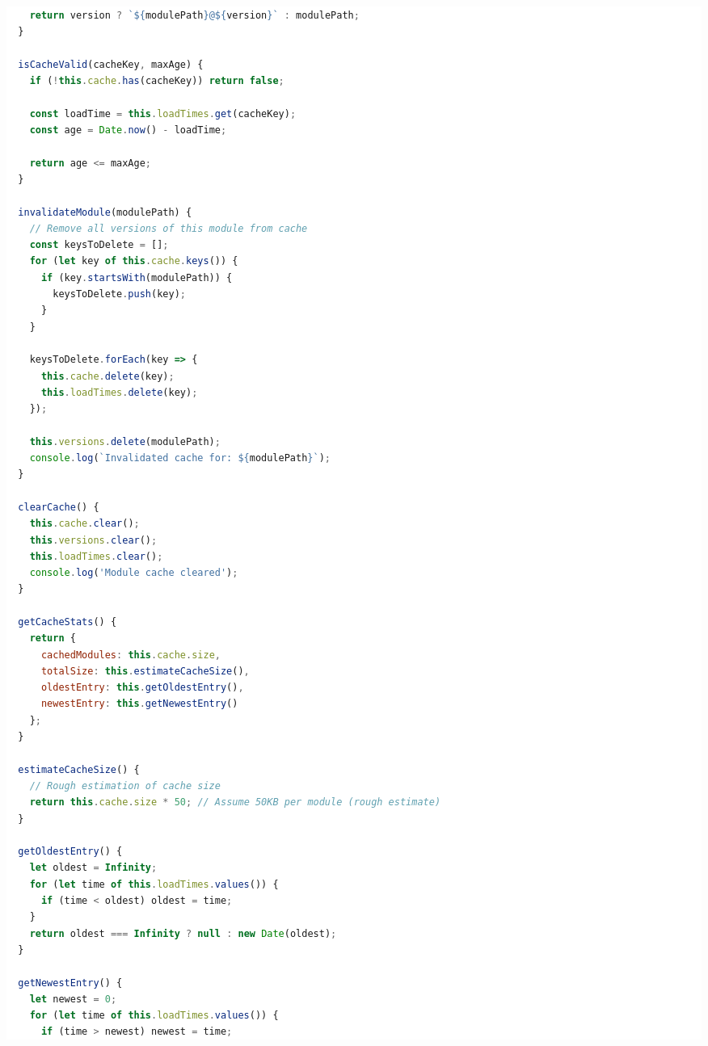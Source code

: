 ```javascript
    return version ? `${modulePath}@${version}` : modulePath;
  }
  
  isCacheValid(cacheKey, maxAge) {
    if (!this.cache.has(cacheKey)) return false;
    
    const loadTime = this.loadTimes.get(cacheKey);
    const age = Date.now() - loadTime;
    
    return age <= maxAge;
  }
  
  invalidateModule(modulePath) {
    // Remove all versions of this module from cache
    const keysToDelete = [];
    for (let key of this.cache.keys()) {
      if (key.startsWith(modulePath)) {
        keysToDelete.push(key);
      }
    }
    
    keysToDelete.forEach(key => {
      this.cache.delete(key);
      this.loadTimes.delete(key);
    });
    
    this.versions.delete(modulePath);
    console.log(`Invalidated cache for: ${modulePath}`);
  }
  
  clearCache() {
    this.cache.clear();
    this.versions.clear();
    this.loadTimes.clear();
    console.log('Module cache cleared');
  }
  
  getCacheStats() {
    return {
      cachedModules: this.cache.size,
      totalSize: this.estimateCacheSize(),
      oldestEntry: this.getOldestEntry(),
      newestEntry: this.getNewestEntry()
    };
  }
  
  estimateCacheSize() {
    // Rough estimation of cache size
    return this.cache.size * 50; // Assume 50KB per module (rough estimate)
  }
  
  getOldestEntry() {
    let oldest = Infinity;
    for (let time of this.loadTimes.values()) {
      if (time < oldest) oldest = time;
    }
    return oldest === Infinity ? null : new Date(oldest);
  }
  
  getNewestEntry() {
    let newest = 0;
    for (let time of this.loadTimes.values()) {
      if (time > newest) newest = time;
```